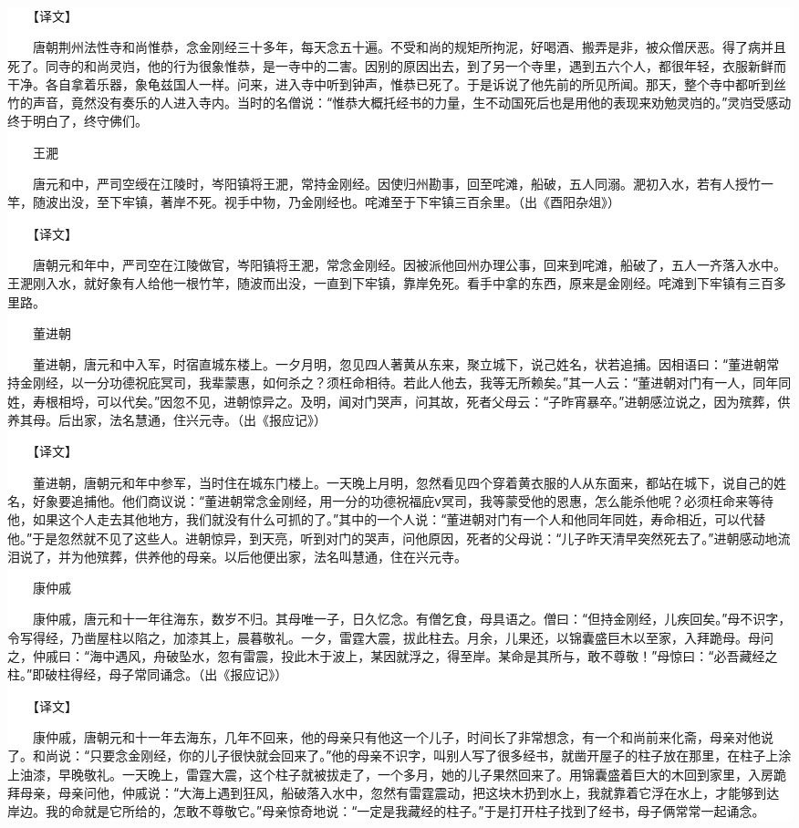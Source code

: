  

　　【译文】

 

　　唐朝荆州法性寺和尚惟恭，念金刚经三十多年，每天念五十遍。不受和尚的规矩所拘泥，好喝酒、搬弄是非，被众僧厌恶。得了病并且死了。同寺的和尚灵岿，他的行为很象惟恭，是一寺中的二害。因别的原因出去，到了另一个寺里，遇到五六个人，都很年轻，衣服新鲜而干净。各自拿着乐器，象龟兹国人一样。问来，进入寺中听到钟声，惟恭已死了。于是诉说了他先前的所见所闻。那天，整个寺中都听到丝竹的声音，竟然没有奏乐的人进入寺内。当时的名僧说：“惟恭大概托经书的力量，生不动国死后也是用他的表现来劝勉灵岿的。”灵岿受感动终于明白了，终守佛们。

 

　　王淝　　

 

　　唐元和中，严司空绶在江陵时，岑阳镇将王淝，常持金刚经。因使归州勘事，回至咤滩，船破，五人同溺。淝初入水，若有人授竹一竿，随波出没，至下牢镇，著岸不死。视手中物，乃金刚经也。咤滩至于下牢镇三百余里。（出《酉阳杂俎》）

 

　　【译文】

 

　　唐朝元和年中，严司空在江陵做官，岑阳镇将王淝，常念金刚经。因被派他回州办理公事，回来到咤滩，船破了，五人一齐落入水中。王淝刚入水，就好象有人给他一根竹竿，随波而出没，一直到下牢镇，靠岸免死。看手中拿的东西，原来是金刚经。咤滩到下牢镇有三百多里路。

 

　　董进朝　　

 

　　董进朝，唐元和中入军，时宿直城东楼上。一夕月明，忽见四人著黄从东来，聚立城下，说己姓名，状若追捕。因相语曰：“董进朝常持金刚经，以一分功德祝庇冥司，我辈蒙惠，如何杀之？须枉命相待。若此人他去，我等无所赖矣。”其一人云：“董进朝对门有一人，同年同姓，寿根相埒，可以代矣。”因忽不见，进朝惊异之。及明，闻对门哭声，问其故，死者父母云：“子昨宵暴卒。”进朝感泣说之，因为殡葬，供养其母。后出家，法名慧通，住兴元寺。（出《报应记》）

 

　　【译文】

 

　　董进朝，唐朝元和年中参军，当时住在城东门楼上。一天晚上月明，忽然看见四个穿着黄衣服的人从东面来，都站在城下，说自己的姓名，好象要追捕他。他们商议说：“董进朝常念金刚经，用一分的功德祝福庇v冥司，我等蒙受他的恩惠，怎么能杀他呢？必须枉命来等待他，如果这个人走去其他地方，我们就没有什么可抓的了。”其中的一个人说：“董进朝对门有一个人和他同年同姓，寿命相近，可以代替他。”于是忽然就不见了这些人。进朝惊异，到天亮，听到对门的哭声，问他原因，死者的父母说：“儿子昨天清早突然死去了。”进朝感动地流泪说了，并为他殡葬，供养他的母亲。以后他便出家，法名叫慧通，住在兴元寺。

 

　　康仲戚　　

 

　　康仲戚，唐元和十一年往海东，数岁不归。其母唯一子，日久忆念。有僧乞食，母具语之。僧曰：“但持金刚经，儿疾回矣。”母不识字，令写得经，乃凿屋柱以陷之，加漆其上，晨暮敬礼。一夕，雷霆大震，拔此柱去。月余，儿果还，以锦囊盛巨木以至家，入拜跪母。母问之，仲戚曰：“海中遇风，舟破坠水，忽有雷震，投此木于波上，某因就浮之，得至岸。某命是其所与，敢不尊敬！”母惊曰：“必吾藏经之柱。”即破柱得经，母子常同诵念。（出《报应记》）

 

　　【译文】

 

　　康仲戚，唐朝元和十一年去海东，几年不回来，他的母亲只有他这一个儿子，时间长了非常想念，有一个和尚前来化斋，母亲对他说了。和尚说：“只要念金刚经，你的儿子很快就会回来了。”他的母亲不识字，叫别人写了很多经书，就凿开屋子的柱子放在那里，在柱子上涂上油漆，早晚敬礼。一天晚上，雷霆大震，这个柱子就被拔走了，一个多月，她的儿子果然回来了。用锦囊盛着巨大的木回到家里，入房跪拜母亲，母亲问他，仲戚说：“大海上遇到狂风，船破落入水中，忽然有雷霆震动，把这块木扔到水上，我就靠着它浮在水上，才能够到达岸边。我的命就是它所给的，怎敢不尊敬它。”母亲惊奇地说：“一定是我藏经的柱子。”于是打开柱子找到了经书，母子俩常常一起诵念。

 
